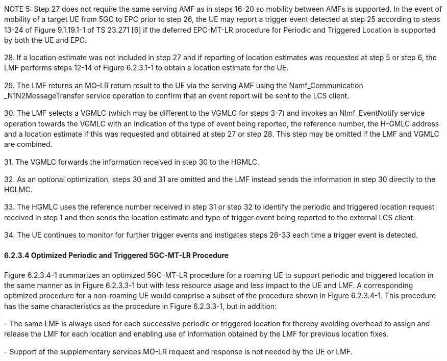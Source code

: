 NOTE 5: Step 27 does not require the same serving AMF as in steps 16-20
so mobility between AMFs is supported. In the event of mobility of a
target UE from 5GC to EPC prior to step 26, the UE may report a trigger
event detected at step 25 according to steps 13-24 of Figure 9.1.19.1-1
of TS 23.271 \[6\] if the deferred EPC-MT-LR procedure for Periodic and
Triggered Location is supported by both the UE and EPC.

28\. If a location estimate was not included in step 27 and if reporting
of location estimates was requested at step 5 or step 6, the LMF
performs steps 12-14 of Figure 6.2.3.1-1 to obtain a location estimate
for the UE.

29\. The LMF returns an MO-LR return result to the UE via the serving
AMF using the Namf\_Communication \_N1N2MessageTransfer service
operation to confirm that an event report will be sent to the LCS
client.

30\. The LMF selects a VGMLC (which may be different to the VGMLC for
steps 3-7) and invokes an Nlmf\_EventNotify service operation towards
the VGMLC with an indication of the type of event being reported, the
reference number, the H-GMLC address and a location estimate if this was
requested and obtained at step 27 or step 28. This step may be omitted
if the LMF and VGMLC are combined.

31\. The VGMLC forwards the information received in step 30 to the
HGMLC.

32\. As an optional optimization, steps 30 and 31 are omitted and the
LMF instead sends the information in step 30 directly to the HGLMC.

33\. The HGMLC uses the reference number received in step 31 or step 32
to identify the periodic and triggered location request received in
step 1 and then sends the location estimate and type of trigger event
being reported to the external LCS client.

34\. The UE continues to monitor for further trigger events and
instigates steps 26-33 each time a trigger event is detected.

#### 6.2.3.4 Optimized Periodic and Triggered 5GC-MT-LR Procedure

Figure 6.2.3.4-1 summarizes an optimized 5GC-MT-LR procedure for a
roaming UE to support periodic and triggered location in the same manner
as in Figure 6.2.3.3-1 but with less resource usage and less impact to
the UE and LMF. A corresponding optimized procedure for a non-roaming UE
would comprise a subset of the procedure shown in Figure 6.2.3.4-1. This
procedure has the same characteristics as the procedure in Figure
6.2.3.3-1, but in addition:

\- The same LMF is always used for each successive periodic or triggered
location fix thereby avoiding overhead to assign and release the LMF for
each location and enabling use of information obtained by the LMF for
previous location fixes.

\- Support of the supplementary services MO-LR request and response is
not needed by the UE or LMF.
